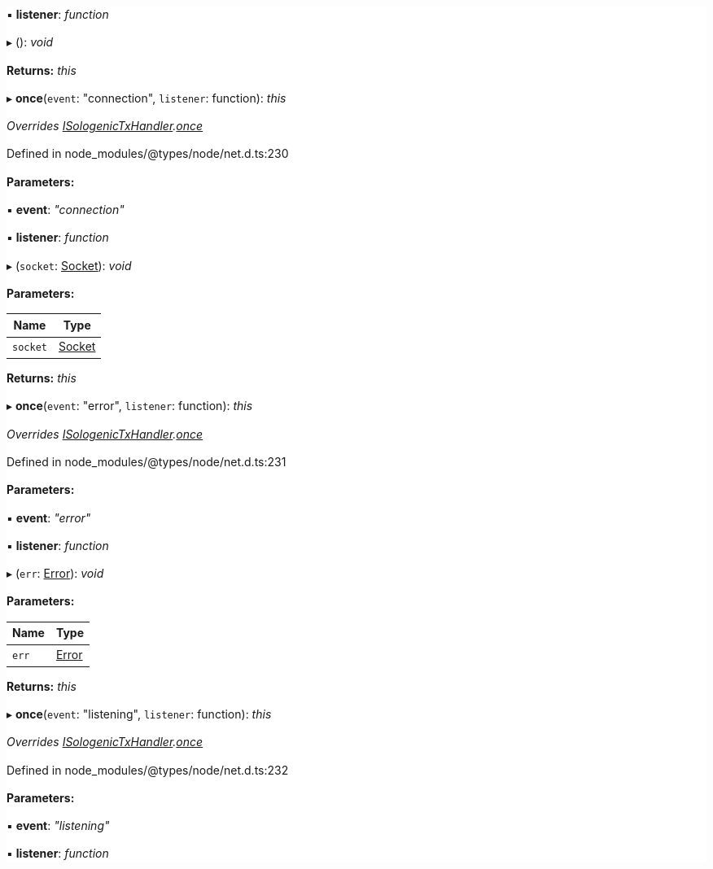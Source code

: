 ▪ **listener**: *function*

▸ (): *void*

**Returns:** *this*

▸ **once**(`event`: "connection", `listener`: function): *this*

*Overrides [ISologenicTxHandler](../interfaces/isologenictxhandler.md).[once](../interfaces/isologenictxhandler.md#once)*

Defined in node_modules/@types/node/net.d.ts:230

**Parameters:**

▪ **event**: *"connection"*

▪ **listener**: *function*

▸ (`socket`: [Socket](_net_.socket.md)): *void*

**Parameters:**

Name | Type |
------ | ------ |
`socket` | [Socket](_net_.socket.md) |

**Returns:** *this*

▸ **once**(`event`: "error", `listener`: function): *this*

*Overrides [ISologenicTxHandler](../interfaces/isologenictxhandler.md).[once](../interfaces/isologenictxhandler.md#once)*

Defined in node_modules/@types/node/net.d.ts:231

**Parameters:**

▪ **event**: *"error"*

▪ **listener**: *function*

▸ (`err`: [Error](../interfaces/error.md)): *void*

**Parameters:**

Name | Type |
------ | ------ |
`err` | [Error](../interfaces/error.md) |

**Returns:** *this*

▸ **once**(`event`: "listening", `listener`: function): *this*

*Overrides [ISologenicTxHandler](../interfaces/isologenictxhandler.md).[once](../interfaces/isologenictxhandler.md#once)*

Defined in node_modules/@types/node/net.d.ts:232

**Parameters:**

▪ **event**: *"listening"*

▪ **listener**: *function*
